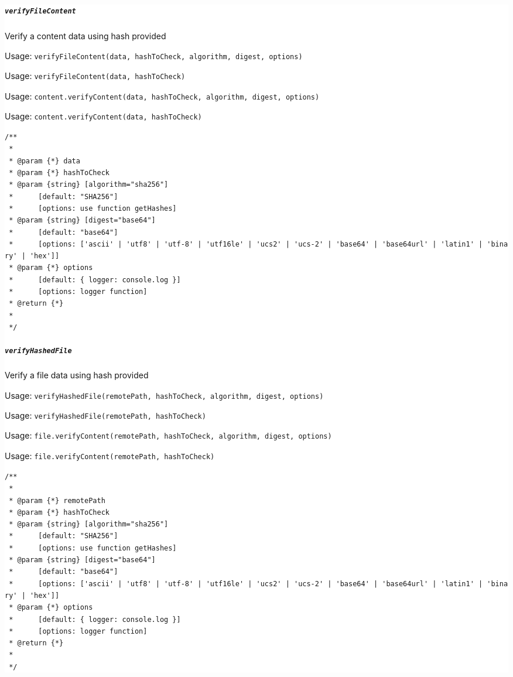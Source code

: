 
##### <a name="verifyfilecontent"></a> `verifyFileContent`

Verify a content data using hash provided

Usage: `verifyFileContent(data, hashToCheck, algorithm, digest, options)`

Usage: `verifyFileContent(data, hashToCheck)`

Usage: `content.verifyContent(data, hashToCheck, algorithm, digest, options)`

Usage: `content.verifyContent(data, hashToCheck)`


```
/**
 *
 * @param {*} data
 * @param {*} hashToCheck
 * @param {string} [algorithm="sha256"]
 *      [default: "SHA256"]
 *      [options: use function getHashes]
 * @param {string} [digest="base64"]
 *      [default: "base64"]
 *      [options: ['ascii' | 'utf8' | 'utf-8' | 'utf16le' | 'ucs2' | 'ucs-2' | 'base64' | 'base64url' | 'latin1' | 'binary' | 'hex']]
 * @param {*} options
 *      [default: { logger: console.log }]
 *      [options: logger function]
 * @return {*}
 *
 */
```

##### <a name="verifyhashedfile"></a> `verifyHashedFile`

Verify a file data using hash provided

Usage: `verifyHashedFile(remotePath, hashToCheck, algorithm, digest, options)`

Usage: `verifyHashedFile(remotePath, hashToCheck)`

Usage: `file.verifyContent(remotePath, hashToCheck, algorithm, digest, options)`

Usage: `file.verifyContent(remotePath, hashToCheck)`


```
/**
 *
 * @param {*} remotePath
 * @param {*} hashToCheck
 * @param {string} [algorithm="sha256"]
 *      [default: "SHA256"]
 *      [options: use function getHashes]
 * @param {string} [digest="base64"]
 *      [default: "base64"]
 *      [options: ['ascii' | 'utf8' | 'utf-8' | 'utf16le' | 'ucs2' | 'ucs-2' | 'base64' | 'base64url' | 'latin1' | 'binary' | 'hex']]
 * @param {*} options
 *      [default: { logger: console.log }]
 *      [options: logger function]
 * @return {*}
 *
 */
```
